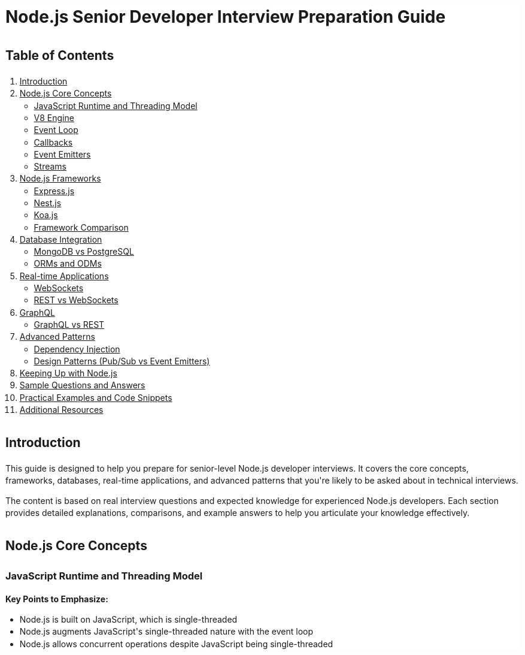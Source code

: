 # Node.js Senior Developer Interview Preparation Guide

## Table of Contents
1. [Introduction](#introduction)
2. [Node.js Core Concepts](#nodejs-core-concepts)
   - [JavaScript Runtime and Threading Model](#javascript-runtime-and-threading-model)
   - [V8 Engine](#v8-engine)
   - [Event Loop](#event-loop)
   - [Callbacks](#callbacks)
   - [Event Emitters](#event-emitters)
   - [Streams](#streams)
3. [Node.js Frameworks](#nodejs-frameworks)
   - [Express.js](#expressjs)
   - [Nest.js](#nestjs)
   - [Koa.js](#koajs)
   - [Framework Comparison](#framework-comparison)
4. [Database Integration](#database-integration)
   - [MongoDB vs PostgreSQL](#mongodb-vs-postgresql)
   - [ORMs and ODMs](#orms-and-odms)
5. [Real-time Applications](#real-time-applications)
   - [WebSockets](#websockets)
   - [REST vs WebSockets](#rest-vs-websockets)
6. [GraphQL](#graphql)
   - [GraphQL vs REST](#graphql-vs-rest)
7. [Advanced Patterns](#advanced-patterns)
   - [Dependency Injection](#dependency-injection)
   - [Design Patterns (Pub/Sub vs Event Emitters)](#design-patterns-pubsub-vs-event-emitters)
8. [Keeping Up with Node.js](#keeping-up-with-nodejs)
9. [Sample Questions and Answers](#sample-questions-and-answers)
10. [Practical Examples and Code Snippets](#practical-examples-and-code-snippets)
11. [Additional Resources](#additional-resources)

## Introduction

This guide is designed to help you prepare for senior-level Node.js developer interviews. It covers the core concepts, frameworks, databases, real-time applications, and advanced patterns that you're likely to be asked about in technical interviews.

The content is based on real interview questions and expected knowledge for experienced Node.js developers. Each section provides detailed explanations, comparisons, and example answers to help you articulate your knowledge effectively.

## Node.js Core Concepts

### JavaScript Runtime and Threading Model

**Key Points to Emphasize:**

- Node.js is built on JavaScript, which is single-threaded
- Node.js augments JavaScript's single-threaded nature with the event loop
- Node.js allows concurrent operations despite JavaScript being single-threaded
